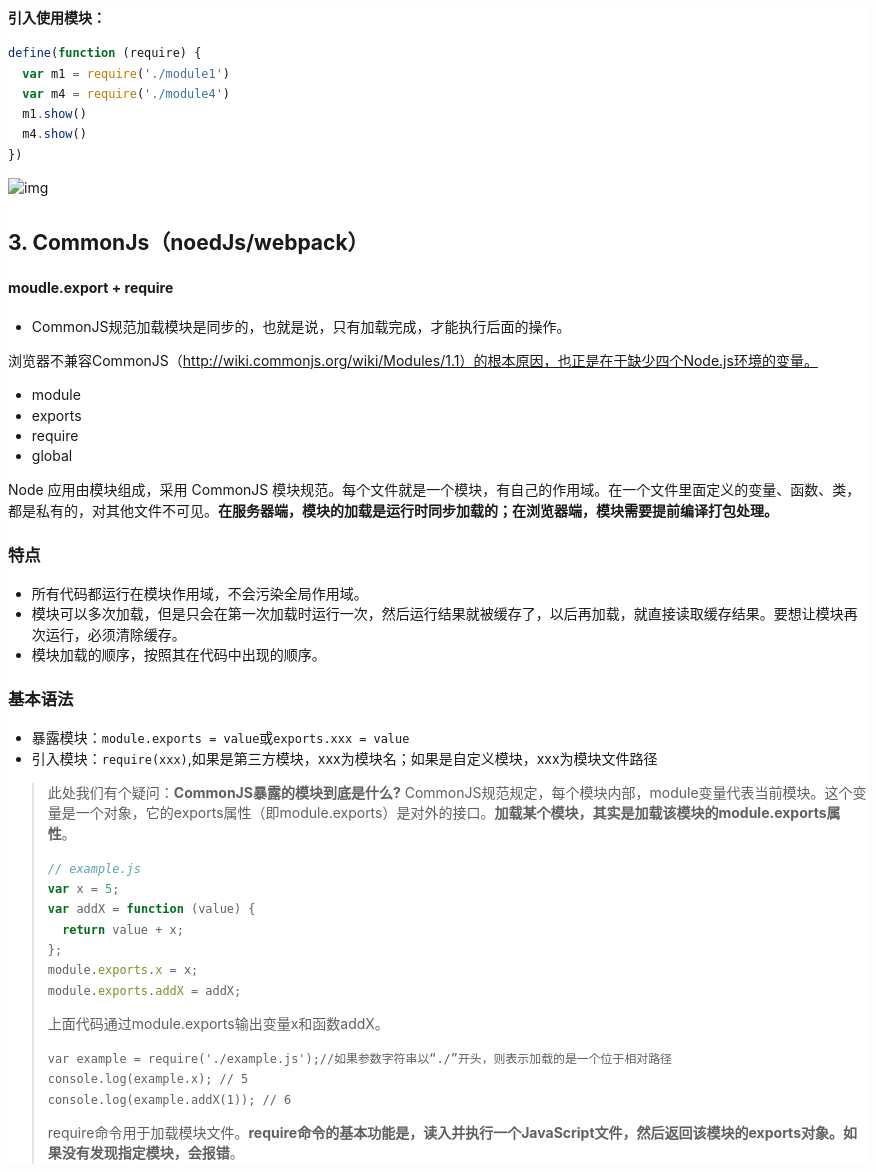 ```js
```

**引入使用模块：**

```js
define(function (require) {
  var m1 = require('./module1')
  var m4 = require('./module4')
  m1.show()
  m4.show()
})
```



![img](https://img-blog.csdnimg.cn/20201010113837857.png?x-oss-process=image/watermark,type_ZmFuZ3poZW5naGVpdGk,shadow_10,text_aHR0cHM6Ly9ibG9nLmNzZG4ubmV0L3dlaXhpbl80NDI1ODk2NA==,size_16,color_FFFFFF,t_70#pic_center)

## 3.  CommonJs（noedJs/webpack）

#### **moudle.export + require** 

- CommonJS规范加载模块是同步的，也就是说，只有加载完成，才能执行后面的操作。

浏览器不兼容CommonJS（http://wiki.commonjs.org/wiki/Modules/1.1）的根本原因，也正是在于缺少四个Node.js环境的变量。

- module
- exports
- require
- global

Node 应用由模块组成，采用 CommonJS 模块规范。每个文件就是一个模块，有自己的作用域。在一个文件里面定义的变量、函数、类，都是私有的，对其他文件不可见。**在服务器端，模块的加载是运行时同步加载的；在浏览器端，模块需要提前编译打包处理。**

### 特点

- 所有代码都运行在模块作用域，不会污染全局作用域。
- 模块可以多次加载，但是只会在第一次加载时运行一次，然后运行结果就被缓存了，以后再加载，就直接读取缓存结果。要想让模块再次运行，必须清除缓存。
- 模块加载的顺序，按照其在代码中出现的顺序。

### 基本语法

- 暴露模块：`module.exports = value`或`exports.xxx = value`
- 引入模块：`require(xxx)`,如果是第三方模块，xxx为模块名；如果是自定义模块，xxx为模块文件路径

> 此处我们有个疑问：**CommonJS暴露的模块到底是什么?** CommonJS规范规定，每个模块内部，module变量代表当前模块。这个变量是一个对象，它的exports属性（即module.exports）是对外的接口。**加载某个模块，其实是加载该模块的module.exports属性**。
>
> ```js
> // example.js
> var x = 5;
> var addX = function (value) {
>   return value + x;
> };
> module.exports.x = x;
> module.exports.addX = addX;
> ```
>
> 上面代码通过module.exports输出变量x和函数addX。
>
> ```
> var example = require('./example.js');//如果参数字符串以“./”开头，则表示加载的是一个位于相对路径
> console.log(example.x); // 5
> console.log(example.addX(1)); // 6
> ```
>
> require命令用于加载模块文件。**require命令的基本功能是，读入并执行一个JavaScript文件，然后返回该模块的exports对象。如果没有发现指定模块，会报错**。
